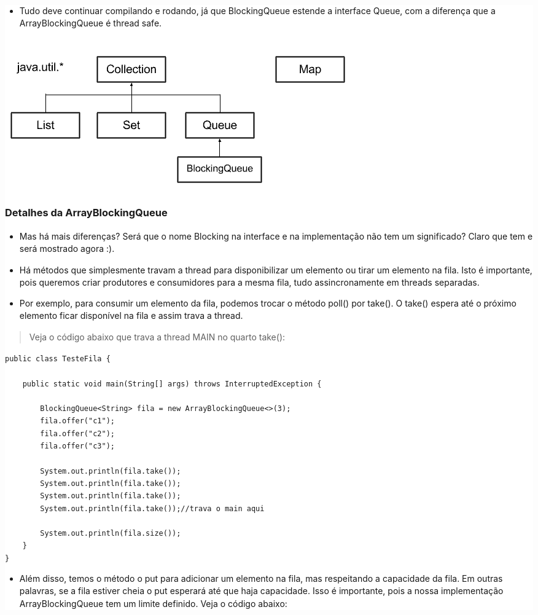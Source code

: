 - Tudo deve continuar compilando e rodando, já que BlockingQueue estende a interface Queue, com a diferença que a ArrayBlockingQueue é thread safe.

![Fila](../asserts/fila5.png)

### Detalhes da ArrayBlockingQueue
- Mas há mais diferenças? Será que o nome Blocking na interface e na implementação não tem um significado? Claro que tem e será mostrado agora :).

- Há métodos que simplesmente travam a thread para disponibilizar um elemento ou tirar um elemento na fila. Isto é importante, pois queremos criar produtores e consumidores para a mesma fila, tudo assincronamente em threads separadas.

- Por exemplo, para consumir um elemento da fila, podemos trocar o método poll() por take(). O take() espera até o próximo elemento ficar disponível na fila e assim trava a thread.

> Veja o código abaixo que trava a thread MAIN no quarto take():

```
public class TesteFila {

    public static void main(String[] args) throws InterruptedException {

        BlockingQueue<String> fila = new ArrayBlockingQueue<>(3);
        fila.offer("c1");
        fila.offer("c2");
        fila.offer("c3");        

        System.out.println(fila.take());
        System.out.println(fila.take());
        System.out.println(fila.take());
        System.out.println(fila.take());//trava o main aqui

        System.out.println(fila.size());
    }
}
```

- Além disso, temos o método o put para adicionar um elemento na fila, mas respeitando a capacidade da fila. Em outras palavras, se a fila estiver cheia o put esperará até que haja capacidade. Isso é importante, pois a nossa implementação ArrayBlockingQueue tem um limite definido. Veja o código abaixo:
